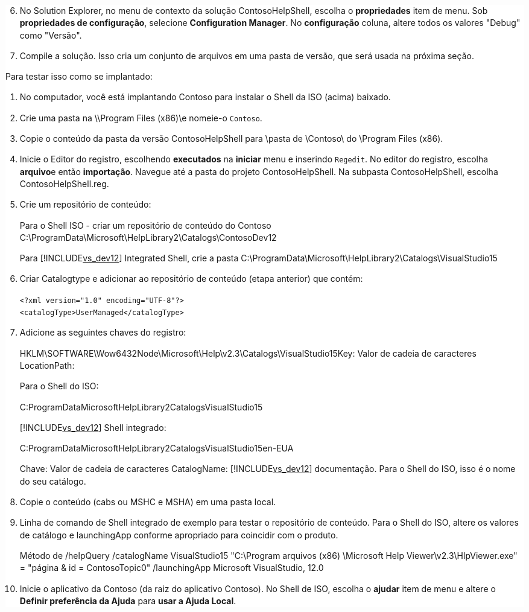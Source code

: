 6.  No Solution Explorer, no menu de contexto da solução ContosoHelpShell, escolha o **propriedades** item de menu. Sob **propriedades de configuração**, selecione **Configuration Manager**. No **configuração** coluna, altere todos os valores "Debug" como "Versão".

7.  Compile a solução. Isso cria um conjunto de arquivos em uma pasta de versão, que será usada na próxima seção.

Para testar isso como se implantado:

1. No computador, você está implantando Contoso para instalar o Shell da ISO (acima) baixado.

2. Crie uma pasta na \\\Program Files (x86)\\e nomeie-o `Contoso`.

3. Copie o conteúdo da pasta da versão ContosoHelpShell para \\pasta de \Contoso\ do \Program Files (x86).

4. Inicie o Editor do registro, escolhendo **executados** na **iniciar** menu e inserindo `Regedit`. No editor do registro, escolha **arquivo**e então **importação**. Navegue até a pasta do projeto ContosoHelpShell. Na subpasta ContosoHelpShell, escolha ContosoHelpShell.reg.

5. Crie um repositório de conteúdo:

    Para o Shell ISO - criar um repositório de conteúdo do Contoso C:\ProgramData\Microsoft\HelpLibrary2\Catalogs\ContosoDev12

    Para [!INCLUDE[vs_dev12](../../extensibility/includes/vs_dev12_md.md)] Integrated Shell, crie a pasta C:\ProgramData\Microsoft\HelpLibrary2\Catalogs\VisualStudio15

6. Criar Catalogtype e adicionar ao repositório de conteúdo (etapa anterior) que contém:

   ```
   <?xml version="1.0" encoding="UTF-8"?>
   <catalogType>UserManaged</catalogType>
   ```

7. Adicione as seguintes chaves do registro:

    HKLM\SOFTWARE\Wow6432Node\Microsoft\Help\v2.3\Catalogs\VisualStudio15Key: Valor de cadeia de caracteres LocationPath:

    Para o Shell do ISO:

    C:ProgramDataMicrosoftHelpLibrary2CatalogsVisualStudio15

    [!INCLUDE[vs_dev12](../../extensibility/includes/vs_dev12_md.md)] Shell integrado:

    C:ProgramDataMicrosoftHelpLibrary2CatalogsVisualStudio15en-EUA

    Chave: Valor de cadeia de caracteres CatalogName: [!INCLUDE[vs_dev12](../../extensibility/includes/vs_dev12_md.md)] documentação. Para o Shell do ISO, isso é o nome do seu catálogo.

8. Copie o conteúdo (cabs ou MSHC e MSHA) em uma pasta local.

9. Linha de comando de Shell integrado de exemplo para testar o repositório de conteúdo. Para o Shell do ISO, altere os valores de catálogo e launchingApp conforme apropriado para coincidir com o produto.

     Método de /helpQuery /catalogName VisualStudio15 "C:\Program arquivos (x86) \Microsoft Help Viewer\v2.3\HlpViewer.exe" = "página & id = ContosoTopic0" /launchingApp Microsoft VisualStudio, 12.0

10. Inicie o aplicativo da Contoso (da raiz do aplicativo Contoso). No Shell de ISO, escolha o **ajudar** item de menu e altere o **Definir preferência da Ajuda** para **usar a Ajuda Local**.
